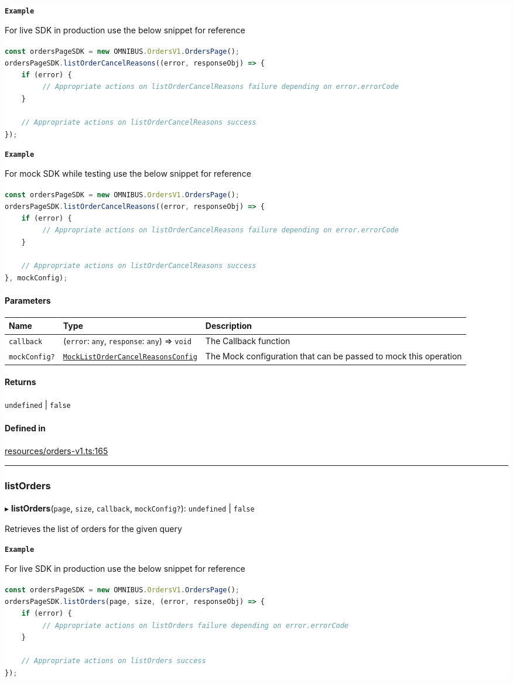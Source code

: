 **`Example`**

For live SDK in production use the below snippet for reference
```js
const ordersPageSDK = new OMNIBUS.OrdersV1.OrdersPage();
ordersPageSDK.listOrderCancelReasons((error, responseObj) => {
    if (error) {
         // Appropriate actions on listOrderCancelReasons failure depending on error.errorCode 
    }

    // Appropriate actions on listOrderCancelReasons success
});
```

**`Example`**

For mock SDK while testing use the below snippet for reference
```js
const ordersPageSDK = new OMNIBUS.OrdersV1.OrdersPage();
ordersPageSDK.listOrderCancelReasons((error, responseObj) => {
    if (error) {
         // Appropriate actions on listOrderCancelReasons failure depending on error.errorCode 
    }

    // Appropriate actions on listOrderCancelReasons success
}, mockConfig);
```

#### Parameters

| Name | Type | Description |
| :------ | :------ | :------ |
| `callback` | (`error`: `any`, `response`: `any`) => `void` | The Callback function |
| `mockConfig?` | [`MockListOrderCancelReasonsConfig`](../wiki/models.MockListOrderCancelReasonsConfig) | The Mock configuration that can be passed to mock this operation |

#### Returns

`undefined` \| ``false``

#### Defined in

[resources/orders-v1.ts:165](https://gitlab.com/baliganikhil/blackmirror-sdk/-/blob/349365c/src/resources/orders-v1.ts#L165)

___

### listOrders

▸ **listOrders**(`page`, `size`, `callback`, `mockConfig?`): `undefined` \| ``false``

Retrieves the list of orders for the given query

**`Example`**

For live SDK in production use the below snippet for reference
```js
const ordersPageSDK = new OMNIBUS.OrdersV1.OrdersPage();
ordersPageSDK.listOrders(page, size, (error, responseObj) => {
    if (error) {
         // Appropriate actions on listOrders failure depending on error.errorCode 
    }

    // Appropriate actions on listOrders success
});
```

